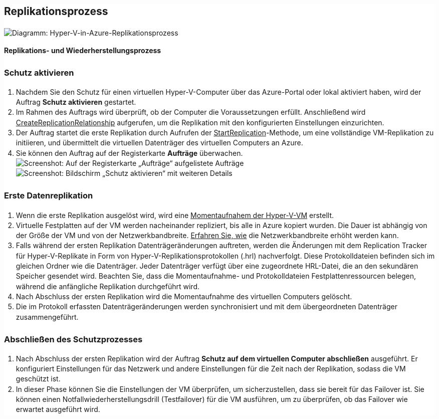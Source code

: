 
## <a name="replication-process"></a>Replikationsprozess

![Diagramm: Hyper-V-in-Azure-Replikationsprozess](./media/hyper-v-azure-architecture/arch-hyperv-azure-workflow.png)

**Replikations- und Wiederherstellungsprozess**


### <a name="enable-protection"></a>Schutz aktivieren

1. Nachdem Sie den Schutz für einen virtuellen Hyper-V-Computer über das Azure-Portal oder lokal aktiviert haben, wird der Auftrag **Schutz aktivieren** gestartet.
2. Im Rahmen des Auftrags wird überprüft, ob der Computer die Voraussetzungen erfüllt. Anschließend wird [CreateReplicationRelationship](/windows/win32/hyperv_v2/createreplicationrelationship-msvm-replicationservice) aufgerufen, um die Replikation mit den konfigurierten Einstellungen einzurichten.
3. Der Auftrag startet die erste Replikation durch Aufrufen der [StartReplication](/windows/win32/hyperv_v2/startreplication-msvm-replicationservice)-Methode, um eine vollständige VM-Replikation zu initiieren, und übermittelt die virtuellen Datenträger des virtuellen Computers an Azure.
4. Sie können den Auftrag auf der Registerkarte **Aufträge** überwachen.      ![Screenshot: Auf der Registerkarte „Aufträge“ aufgelistete Aufträge](media/hyper-v-azure-architecture/image1.png) ![Screenshot: Bildschirm „Schutz aktivieren“ mit weiteren Details](media/hyper-v-azure-architecture/image2.png)


### <a name="initial-data-replication"></a>Erste Datenreplikation

1. Wenn die erste Replikation ausgelöst wird, wird eine [Momentaufnahem der Hyper-V-VM](/previous-versions/windows/it-pro/windows-server-2008-R2-and-2008/dd560637(v=ws.10)) erstellt.
2. Virtuelle Festplatten auf der VM werden nacheinander repliziert, bis alle in Azure kopiert wurden. Die Dauer ist abhängig von der Größe der VM und von der Netzwerkbandbreite. [Erfahren Sie, wie](https://support.microsoft.com/kb/3056159) die Netzwerkbandbreite erhöht werden kann.
3. Falls während der ersten Replikation Datenträgeränderungen auftreten, werden die Änderungen mit dem Replication Tracker für Hyper-V-Replikate in Form von Hyper-V-Replikationsprotokollen (.hrl) nachverfolgt. Diese Protokolldateien befinden sich im gleichen Ordner wie die Datenträger. Jeder Datenträger verfügt über eine zugeordnete HRL-Datei, die an den sekundären Speicher gesendet wird. Beachten Sie, dass die Momentaufnahme- und Protokolldateien Festplattenressourcen belegen, während die anfängliche Replikation durchgeführt wird.
4. Nach Abschluss der ersten Replikation wird die Momentaufnahme des virtuellen Computers gelöscht.
5. Die im Protokoll erfassten Datenträgeränderungen werden synchronisiert und mit dem übergeordneten Datenträger zusammengeführt.


### <a name="finalize-protection-process"></a>Abschließen des Schutzprozesses

1. Nach Abschluss der ersten Replikation wird der Auftrag **Schutz auf dem virtuellen Computer abschließen** ausgeführt. Er konfiguriert Einstellungen für das Netzwerk und andere Einstellungen für die Zeit nach der Replikation, sodass die VM geschützt ist.
2. In dieser Phase können Sie die Einstellungen der VM überprüfen, um sicherzustellen, dass sie bereit für das Failover ist. Sie können einen Notfallwiederherstellungsdrill (Testfailover) für die VM ausführen, um zu überprüfen, ob das Failover wie erwartet ausgeführt wird. 
